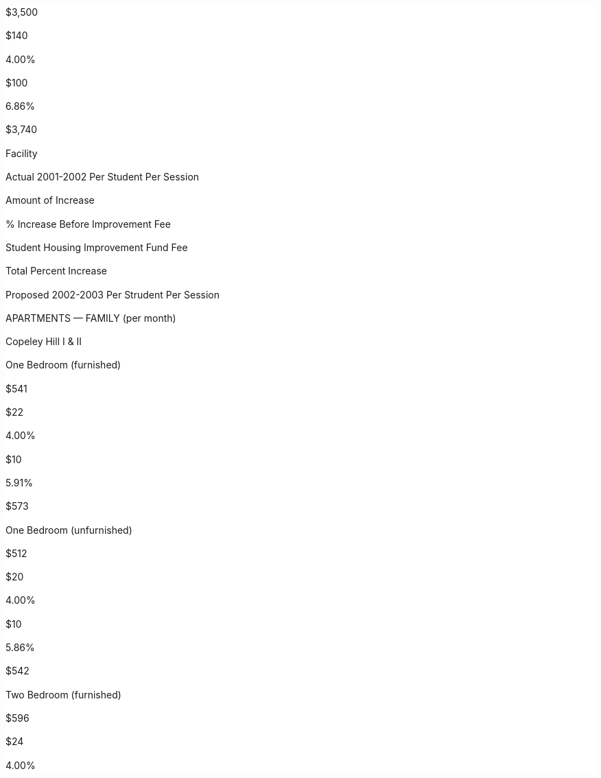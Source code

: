 $3,500

$140

4.00%

$100

6.86%

$3,740

Facility

Actual 2001-2002 Per Student Per Session

Amount of Increase

% Increase Before Improvement Fee

Student Housing Improvement Fund Fee

Total Percent Increase

Proposed 2002-2003 Per Strudent Per Session

APARTMENTS — FAMILY (per month)

Copeley Hill I & II

One Bedroom (furnished)

$541

$22

4.00%

$10

5.91%

$573

One Bedroom (unfurnished)

$512

$20

4.00%

$10

5.86%

$542

Two Bedroom (furnished)

$596

$24

4.00%
